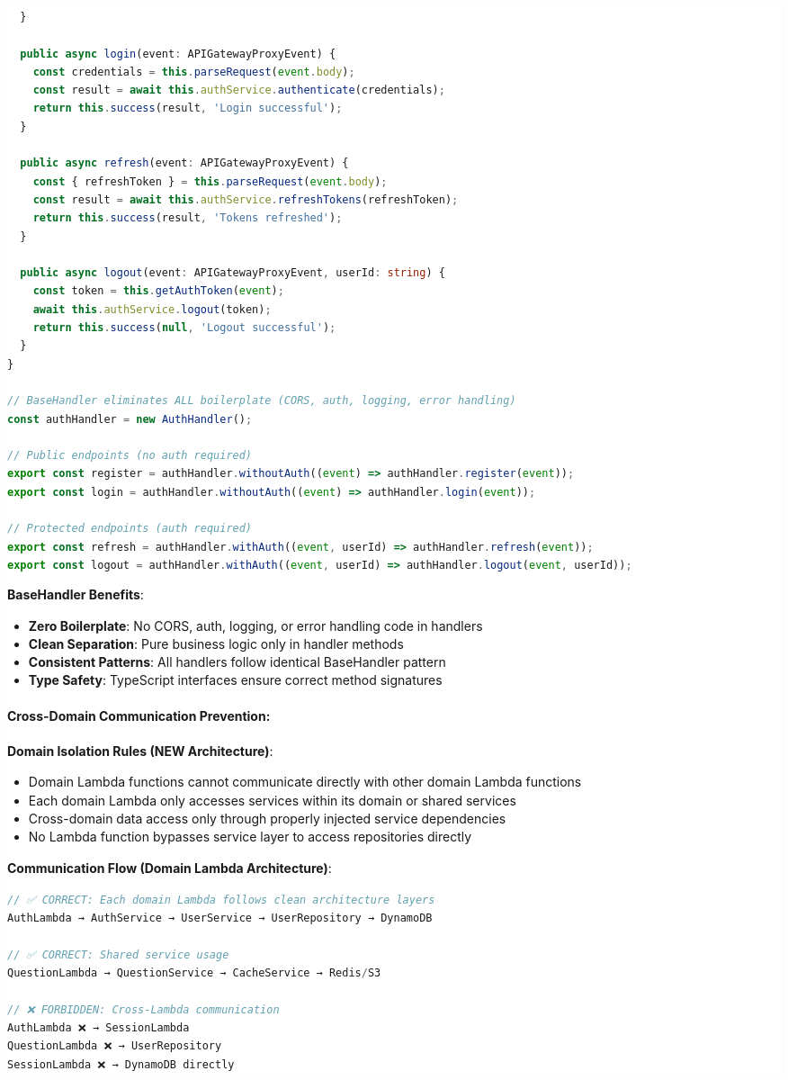 ```typescript
  }
  
  public async login(event: APIGatewayProxyEvent) {
    const credentials = this.parseRequest(event.body);
    const result = await this.authService.authenticate(credentials);
    return this.success(result, 'Login successful');
  }
  
  public async refresh(event: APIGatewayProxyEvent) {
    const { refreshToken } = this.parseRequest(event.body);
    const result = await this.authService.refreshTokens(refreshToken);
    return this.success(result, 'Tokens refreshed');
  }
  
  public async logout(event: APIGatewayProxyEvent, userId: string) {
    const token = this.getAuthToken(event);
    await this.authService.logout(token);
    return this.success(null, 'Logout successful');
  }
}

// BaseHandler eliminates ALL boilerplate (CORS, auth, logging, error handling)
const authHandler = new AuthHandler();

// Public endpoints (no auth required)
export const register = authHandler.withoutAuth((event) => authHandler.register(event));
export const login = authHandler.withoutAuth((event) => authHandler.login(event));

// Protected endpoints (auth required)  
export const refresh = authHandler.withAuth((event, userId) => authHandler.refresh(event));
export const logout = authHandler.withAuth((event, userId) => authHandler.logout(event, userId));
```

**BaseHandler Benefits**:
- **Zero Boilerplate**: No CORS, auth, logging, or error handling code in handlers
- **Clean Separation**: Pure business logic only in handler methods
- **Consistent Patterns**: All handlers follow identical BaseHandler pattern
- **Type Safety**: TypeScript interfaces ensure correct method signatures

#### **Cross-Domain Communication Prevention**:

**Domain Isolation Rules (NEW Architecture)**:
- Domain Lambda functions cannot communicate directly with other domain Lambda functions
- Each domain Lambda only accesses services within its domain or shared services
- Cross-domain data access only through properly injected service dependencies
- No Lambda function bypasses service layer to access repositories directly

**Communication Flow (Domain Lambda Architecture)**:
```typescript
// ✅ CORRECT: Each domain Lambda follows clean architecture layers
AuthLambda → AuthService → UserService → UserRepository → DynamoDB

// ✅ CORRECT: Shared service usage
QuestionLambda → QuestionService → CacheService → Redis/S3

// ❌ FORBIDDEN: Cross-Lambda communication
AuthLambda ❌ → SessionLambda
QuestionLambda ❌ → UserRepository  
SessionLambda ❌ → DynamoDB directly
```
